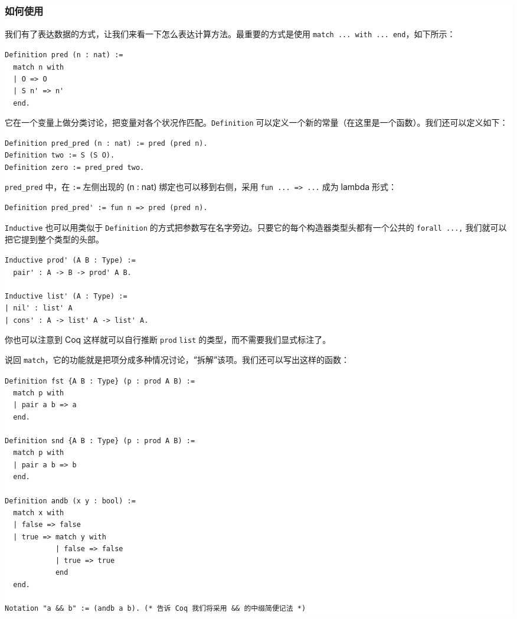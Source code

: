 ### 如何使用

我们有了表达数据的方式，让我们来看一下怎么表达计算方法。最重要的方式是使用 `match ... with ... end`，如下所示：

```coq
Definition pred (n : nat) :=
  match n with
  | O => O
  | S n' => n'
  end.
```

它在一个变量上做分类讨论，把变量对各个状况作匹配。`Definition` 可以定义一个新的常量（在这里是一个函数）。我们还可以定义如下：

```coq
Definition pred_pred (n : nat) := pred (pred n).
Definition two := S (S O).
Definition zero := pred_pred two.
```

`pred_pred` 中，在 `:=` 左侧出现的 (n : nat) 绑定也可以移到右侧，采用 `fun ... => ...` 成为 lambda 形式：

```coq
Definition pred_pred' := fun n => pred (pred n).
```

`Inductive` 也可以用类似于 `Definition` 的方式把参数写在名字旁边。只要它的每个构造器类型头都有一个公共的 `forall ...,` 我们就可以把它提到整个类型的头部。

```coq
Inductive prod' (A B : Type) :=
  pair' : A -> B -> prod' A B.
  
Inductive list' (A : Type) :=
| nil' : list' A
| cons' : A -> list' A -> list' A.
```

你也可以注意到 Coq 这样就可以自行推断 `prod` `list` 的类型，而不需要我们显式标注了。

说回 `match`，它的功能就是把项分成多种情况讨论，“拆解”该项。我们还可以写出这样的函数：

```coq
Definition fst {A B : Type} (p : prod A B) :=
  match p with
  | pair a b => a
  end.
  
Definition snd {A B : Type} (p : prod A B) :=
  match p with
  | pair a b => b
  end.
  
Definition andb (x y : bool) :=
  match x with
  | false => false
  | true => match y with
            | false => false
			| true => true
			end
  end.
  
Notation "a && b" := (andb a b). (* 告诉 Coq 我们将采用 && 的中缀简便记法 *)
```
